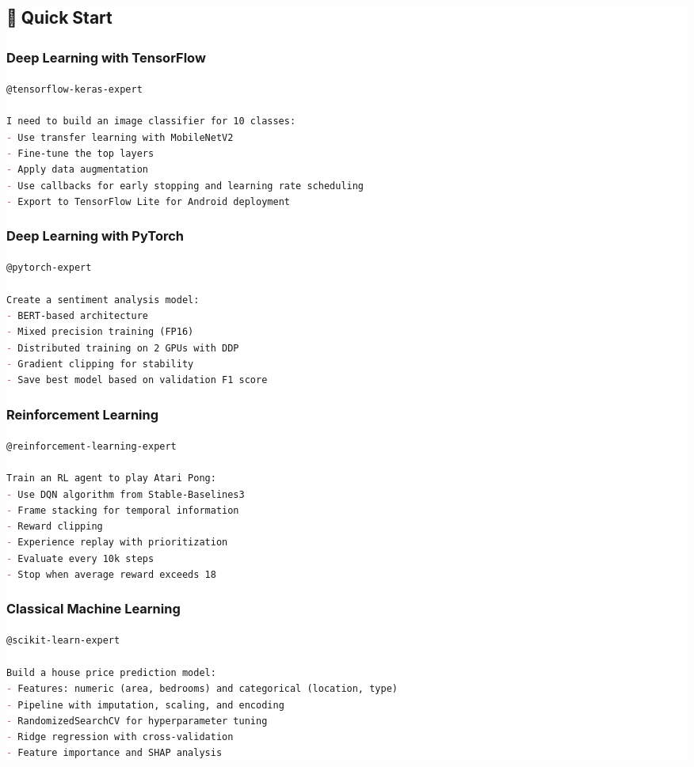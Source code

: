 ## 🚀 Quick Start

### Deep Learning with TensorFlow

```markdown
@tensorflow-keras-expert

I need to build an image classifier for 10 classes:
- Use transfer learning with MobileNetV2
- Fine-tune the top layers
- Apply data augmentation
- Use callbacks for early stopping and learning rate scheduling
- Export to TensorFlow Lite for Android deployment
```

### Deep Learning with PyTorch

```markdown
@pytorch-expert

Create a sentiment analysis model:
- BERT-based architecture
- Mixed precision training (FP16)
- Distributed training on 2 GPUs with DDP
- Gradient clipping for stability
- Save best model based on validation F1 score
```

### Reinforcement Learning

```markdown
@reinforcement-learning-expert

Train an RL agent to play Atari Pong:
- Use DQN algorithm from Stable-Baselines3
- Frame stacking for temporal information
- Reward clipping
- Experience replay with prioritization
- Evaluate every 10k steps
- Stop when average reward exceeds 18
```

### Classical Machine Learning

```markdown
@scikit-learn-expert

Build a house price prediction model:
- Features: numeric (area, bedrooms) and categorical (location, type)
- Pipeline with imputation, scaling, and encoding
- RandomizedSearchCV for hyperparameter tuning
- Ridge regression with cross-validation
- Feature importance and SHAP analysis
```
